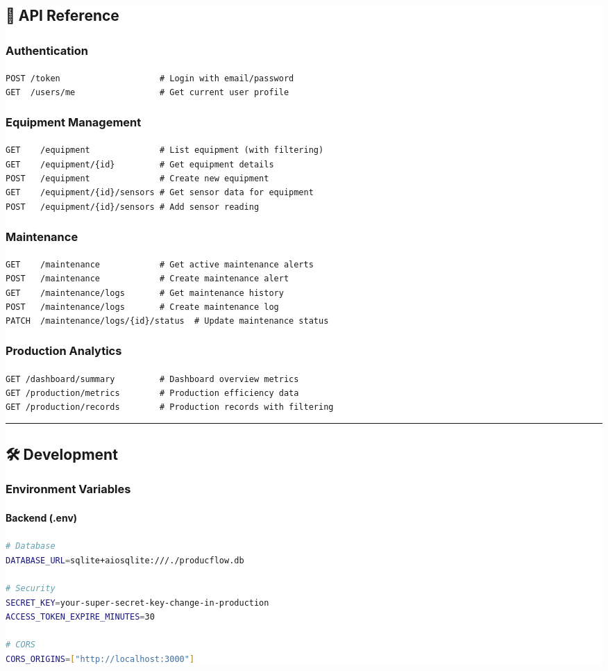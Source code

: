 
## 🔌 API Reference

### Authentication
```http
POST /token                    # Login with email/password
GET  /users/me                 # Get current user profile
```

### Equipment Management
```http
GET    /equipment              # List equipment (with filtering)
GET    /equipment/{id}         # Get equipment details
POST   /equipment              # Create new equipment
GET    /equipment/{id}/sensors # Get sensor data for equipment
POST   /equipment/{id}/sensors # Add sensor reading
```

### Maintenance
```http
GET    /maintenance            # Get active maintenance alerts
POST   /maintenance            # Create maintenance alert
GET    /maintenance/logs       # Get maintenance history
POST   /maintenance/logs       # Create maintenance log
PATCH  /maintenance/logs/{id}/status  # Update maintenance status
```

### Production Analytics
```http
GET /dashboard/summary         # Dashboard overview metrics
GET /production/metrics        # Production efficiency data
GET /production/records        # Production records with filtering
```

---

## 🛠️ Development

### Environment Variables

#### Backend (.env)
```bash
# Database
DATABASE_URL=sqlite+aiosqlite:///./producflow.db

# Security
SECRET_KEY=your-super-secret-key-change-in-production
ACCESS_TOKEN_EXPIRE_MINUTES=30

# CORS
CORS_ORIGINS=["http://localhost:3000"]
```
